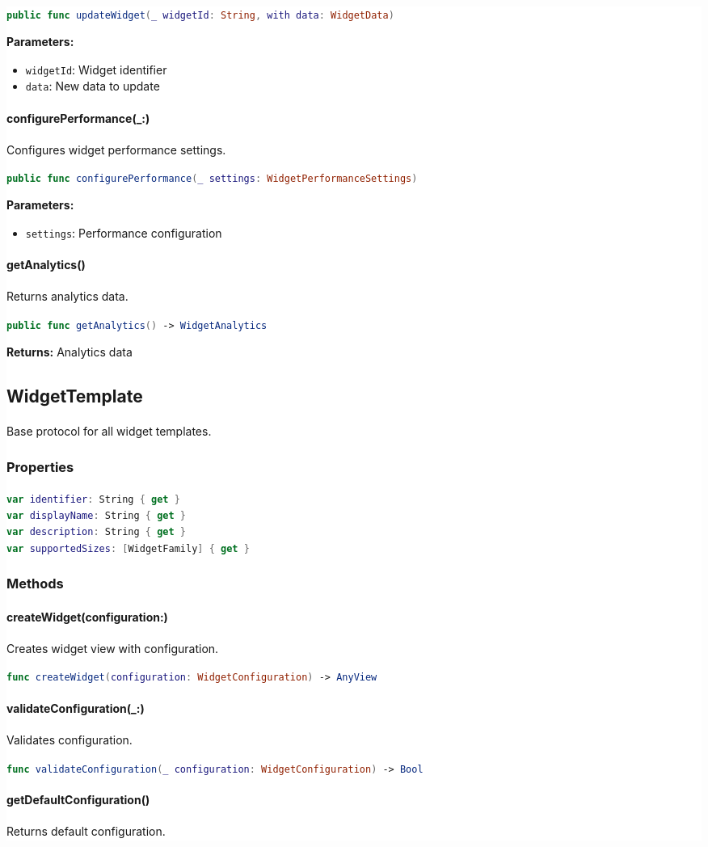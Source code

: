 ```swift
public func updateWidget(_ widgetId: String, with data: WidgetData)
```

**Parameters:**
- `widgetId`: Widget identifier
- `data`: New data to update

#### configurePerformance(_:)
Configures widget performance settings.

```swift
public func configurePerformance(_ settings: WidgetPerformanceSettings)
```

**Parameters:**
- `settings`: Performance configuration

#### getAnalytics()
Returns analytics data.

```swift
public func getAnalytics() -> WidgetAnalytics
```

**Returns:** Analytics data

## WidgetTemplate

Base protocol for all widget templates.

### Properties

```swift
var identifier: String { get }
var displayName: String { get }
var description: String { get }
var supportedSizes: [WidgetFamily] { get }
```

### Methods

#### createWidget(configuration:)
Creates widget view with configuration.

```swift
func createWidget(configuration: WidgetConfiguration) -> AnyView
```

#### validateConfiguration(_:)
Validates configuration.

```swift
func validateConfiguration(_ configuration: WidgetConfiguration) -> Bool
```

#### getDefaultConfiguration()
Returns default configuration.
